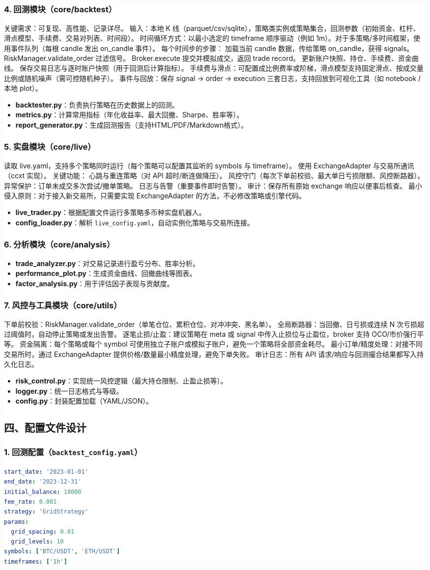 
### 4. 回测模块（core/backtest）
关键需求：可复现、高性能、记录详尽。
输入：本地 K 线（parquet/csv/sqlite），策略类实例或策略集合，回测参数（初始资金、杠杆、滑点模型、手续费、交易对列表、时间段）。
时间循环方式：以最小选定的 timeframe 顺序驱动（例如 1m）。对于多策略/多时间框架，使用事件队列（每根 candle 发出 on_candle 事件）。
每个时间步的步骤：
加载当前 candle 数据，传给策略 on_candle，获得 signals。
RiskManager.validate_order 过滤信号。
Broker.execute 提交并模拟成交，返回 trade record。
更新账户快照、持仓、手续费、资金曲线。
保存交易日志与逐时账户快照（用于回测后计算指标）。
手续费与滑点：可配置成比例费率或阶梯，滑点模型支持固定滑点、按成交量比例或随机噪声（需可控随机种子）。
事件与回放：保存 signal -> order -> execution 三套日志，支持回放到可视化工具（如 notebook / 本地 plot）。
- **backtester.py**：负责执行策略在历史数据上的回测。
- **metrics.py**：计算常用指标（年化收益率、最大回撤、Sharpe、胜率等）。
- **report_generator.py**：生成回测报告（支持HTML/PDF/Markdown格式）。

### 5. 实盘模块（core/live）
读取 live.yaml，支持多个策略同时运行（每个策略可以配置其监听的 symbols 与 timeframe）。
使用 ExchangeAdapter 与交易所通讯（ccxt 实现）。
关键功能：
心跳与重连策略（对 API 超时/断连做降压）。
风控守门（每次下单前校验、最大单日亏损限额、风控断路器）。
异常保护：订单未成交多次尝试/撤单策略。
日志与告警（重要事件即时告警）。
审计：保存所有原始 exchange 响应以便事后核查。
最小侵入原则：对于接入新交易所，只需要实现 ExchangeAdapter 的方法，不必修改策略或引擎代码。
- **live_trader.py**：根据配置文件运行多策略多币种实盘机器人。
- **config_loader.py**：解析 `live_config.yaml`，自动实例化策略与交易所连接。

### 6. 分析模块（core/analysis）
- **trade_analyzer.py**：对交易记录进行盈亏分布、胜率分析。
- **performance_plot.py**：生成资金曲线、回撤曲线等图表。
- **factor_analysis.py**：用于评估因子表现与贡献度。

### 7. 风控与工具模块（core/utils）
下单前校验：RiskManager.validate_order（单笔仓位、累积仓位、对冲冲突、黑名单）。
全局断路器：当回撤、日亏损或连续 N 次亏损超过阈值时，自动停止策略或发出告警。
逐笔止损/止盈：建议策略在 meta 或 signal 中传入止损位与止盈位，broker 支持 OCO/市价强行平等。
资金隔离：每个策略或每个 symbol 可使用独立子账户或模拟子账户，避免一个策略将全部资金耗尽。
最小订单/精度处理：对接不同交易所时，通过 ExchangeAdapter 提供价格/数量最小精度处理，避免下单失败。
审计日志：所有 API 请求/响应与回测撮合结果都写入持久化日志。
- **risk_control.py**：实现统一风控逻辑（最大持仓限制、止盈止损等）。
- **logger.py**：统一日志格式与等级。
- **config.py**：封装配置加载（YAML/JSON）。

## 四、配置文件设计

### 1. 回测配置（`backtest_config.yaml`）
```yaml
start_date: '2023-01-01'
end_date: '2023-12-31'
initial_balance: 10000
fee_rate: 0.001
strategy: 'GridStrategy'
params:
  grid_spacing: 0.01
  grid_levels: 10
symbols: ['BTC/USDT', 'ETH/USDT']
timeframes: ['1h']
```
